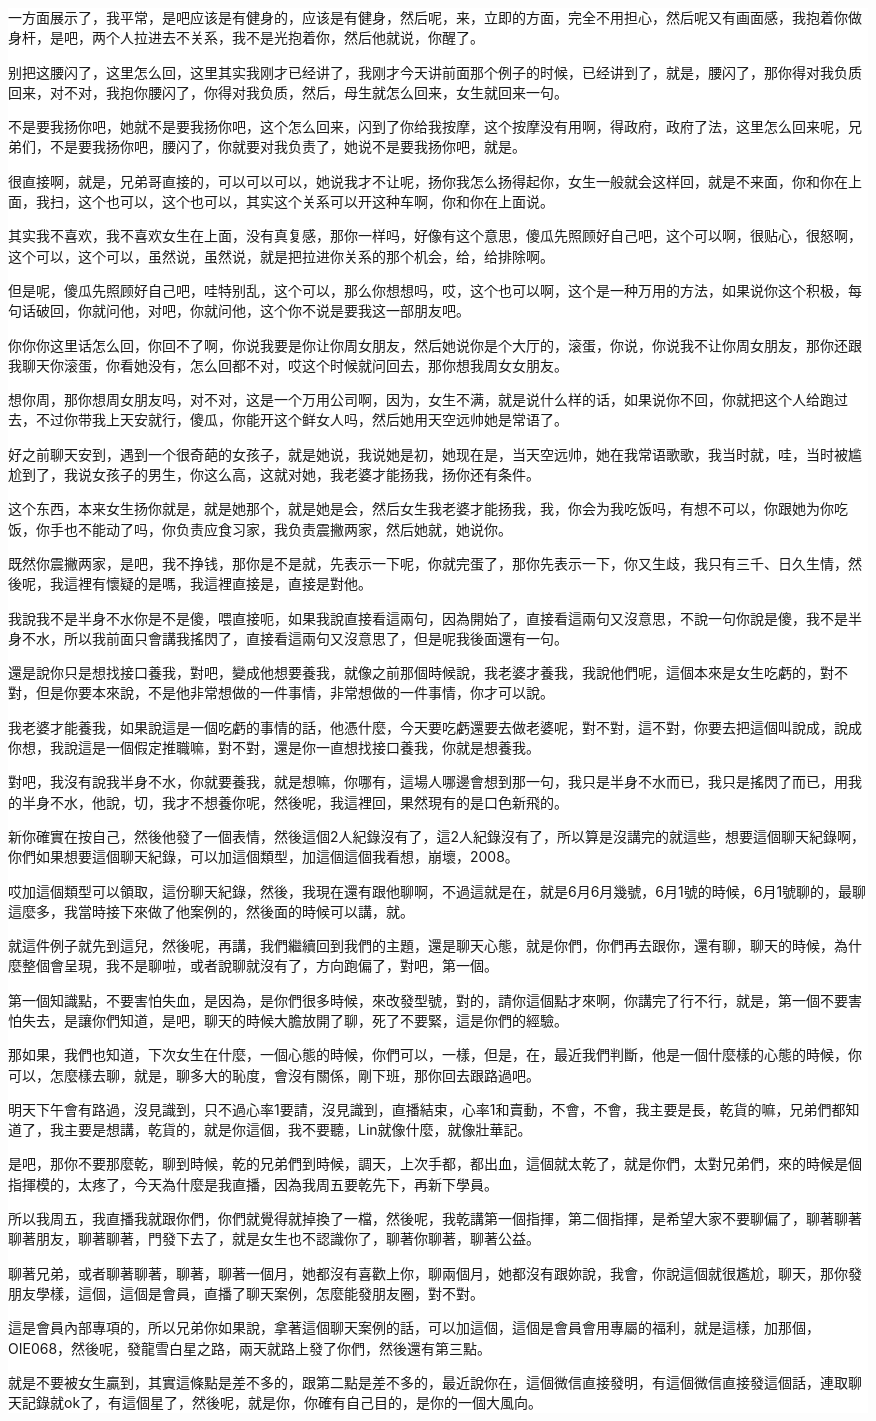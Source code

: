 一方面展示了，我平常，是吧应该是有健身的，应该是有健身，然后呢，来，立即的方面，完全不用担心，然后呢又有画面感，我抱着你做身杆，是吧，两个人拉进去不关系，我不是光抱着你，然后他就说，你醒了。

别把这腰闪了，这里怎么回，这里其实我刚才已经讲了，我刚才今天讲前面那个例子的时候，已经讲到了，就是，腰闪了，那你得对我负质回来，对不对，我抱你腰闪了，你得对我负质，然后，母生就怎么回来，女生就回来一句。

不是要我扬你吧，她就不是要我扬你吧，这个怎么回来，闪到了你给我按摩，这个按摩没有用啊，得政府，政府了法，这里怎么回来呢，兄弟们，不是要我扬你吧，腰闪了，你就要对我负责了，她说不是要我扬你吧，就是。

很直接啊，就是，兄弟哥直接的，可以可以可以，她说我才不让呢，扬你我怎么扬得起你，女生一般就会这样回，就是不来面，你和你在上面，我扫，这个也可以，这个也可以，其实这个关系可以开这种车啊，你和你在上面说。

其实我不喜欢，我不喜欢女生在上面，没有真复感，那你一样吗，好像有这个意思，傻瓜先照顾好自己吧，这个可以啊，很贴心，很怒啊，这个可以，这个可以，虽然说，虽然说，就是把拉进你关系的那个机会，给，给排除啊。

但是呢，傻瓜先照顾好自己吧，哇特别乱，这个可以，那么你想想吗，哎，这个也可以啊，这个是一种万用的方法，如果说你这个积极，每句话破回，你就问他，对吧，你就问他，这个你不说是要我这一部朋友吧。

你你你这里话怎么回，你回不了啊，你说我要是你让你周女朋友，然后她说你是个大厅的，滚蛋，你说，你说我不让你周女朋友，那你还跟我聊天你滚蛋，你看她没有，怎么回都不对，哎这个时候就问回去，那你想我周女女朋友。

想你周，那你想周女朋友吗，对不对，这是一个万用公司啊，因为，女生不满，就是说什么样的话，如果说你不回，你就把这个人给跑过去，不过你带我上天安就行，傻瓜，你能开这个鲜女人吗，然后她用天空远帅她是常语了。

好之前聊天安到，遇到一个很奇葩的女孩子，就是她说，我说她是初，她现在是，当天空远帅，她在我常语歌歌，我当时就，哇，当时被尴尬到了，我说女孩子的男生，你这么高，这就对她，我老婆才能扬我，扬你还有条件。

这个东西，本来女生扬你就是，就是她那个，就是她是会，然后女生我老婆才能扬我，我，你会为我吃饭吗，有想不可以，你跟她为你吃饭，你手也不能动了吗，你负责应食习家，我负责震撇两家，然后她就，她说你。

既然你震撇两家，是吧，我不挣钱，那你是不是就，先表示一下呢，你就完蛋了，那你先表示一下，你又生歧，我只有三千、日久生情，然後呢，我這裡有懷疑的是嗎，我這裡直接是，直接是對他。

我說我不是半身不水你是不是傻，喂直接呃，如果我說直接看這兩句，因為開始了，直接看這兩句又沒意思，不說一句你說是傻，我不是半身不水，所以我前面只會講我搖閃了，直接看這兩句又沒意思了，但是呢我後面還有一句。

還是說你只是想找接口養我，對吧，變成他想要養我，就像之前那個時候說，我老婆才養我，我說他們呢，這個本來是女生吃虧的，對不對，但是你要本來說，不是他非常想做的一件事情，非常想做的一件事情，你才可以說。

我老婆才能養我，如果說這是一個吃虧的事情的話，他憑什麼，今天要吃虧還要去做老婆呢，對不對，這不對，你要去把這個叫說成，說成你想，我說這是一個假定推職嘛，對不對，還是你一直想找接口養我，你就是想養我。

對吧，我沒有說我半身不水，你就要養我，就是想嘛，你哪有，這場人哪邊會想到那一句，我只是半身不水而已，我只是搖閃了而已，用我的半身不水，他說，切，我才不想養你呢，然後呢，我這裡回，果然現有的是口色新飛的。

新你確實在按自己，然後他發了一個表情，然後這個2人紀錄沒有了，這2人紀錄沒有了，所以算是沒講完的就這些，想要這個聊天紀錄啊，你們如果想要這個聊天紀錄，可以加這個類型，加這個這個我看想，崩壞，2008。

哎加這個類型可以領取，這份聊天紀錄，然後，我現在還有跟他聊啊，不過這就是在，就是6月6月幾號，6月1號的時候，6月1號聊的，最聊這麼多，我當時接下來做了他案例的，然後面的時候可以講，就。

就這件例子就先到這兒，然後呢，再講，我們繼續回到我們的主題，還是聊天心態，就是你們，你們再去跟你，還有聊，聊天的時候，為什麼整個會呈現，我不是聊啦，或者說聊就沒有了，方向跑偏了，對吧，第一個。

第一個知識點，不要害怕失血，是因為，是你們很多時候，來改發型號，對的，請你這個點才來啊，你講完了行不行，就是，第一個不要害怕失去，是讓你們知道，是吧，聊天的時候大膽放開了聊，死了不要緊，這是你們的經驗。

那如果，我們也知道，下次女生在什麼，一個心態的時候，你們可以，一樣，但是，在，最近我們判斷，他是一個什麼樣的心態的時候，你可以，怎麼樣去聊，就是，聊多大的恥度，會沒有關係，剛下班，那你回去跟路過吧。

明天下午會有路過，沒見識到，只不過心率1要請，沒見識到，直播結束，心率1和賣動，不會，不會，我主要是長，乾貨的嘛，兄弟們都知道了，我主要是想講，乾貨的，就是你這個，我不要聽，Lin就像什麼，就像壯華記。

是吧，那你不要那麼乾，聊到時候，乾的兄弟們到時候，調天，上次手都，都出血，這個就太乾了，就是你們，太對兄弟們，來的時候是個指揮模的，太疼了，今天為什麼是我直播，因為我周五要乾先下，再新下學員。

所以我周五，我直播我就跟你們，你們就覺得就掉換了一檔，然後呢，我乾講第一個指揮，第二個指揮，是希望大家不要聊偏了，聊著聊著聊著朋友，聊著聊著，門發下去了，就是女生也不認識你了，聊著你聊著，聊著公益。

聊著兄弟，或者聊著聊著，聊著，聊著一個月，她都沒有喜歡上你，聊兩個月，她都沒有跟妳說，我會，你說這個就很尷尬，聊天，那你發朋友學樣，這個，這個是會員，直播了聊天案例，怎麼能發朋友圈，對不對。

這是會員內部專項的，所以兄弟你如果說，拿著這個聊天案例的話，可以加這個，這個是會員會用專屬的福利，就是這樣，加那個，OIE068，然後呢，發龍雪白星之路，兩天就路上發了你們，然後還有第三點。

就是不要被女生贏到，其實這條點是差不多的，跟第二點是差不多的，最近說你在，這個微信直接發明，有這個微信直接發這個話，連取聊天記錄就ok了，有這個星了，然後呢，就是你，你確有自己目的，是你的一個大風向。

